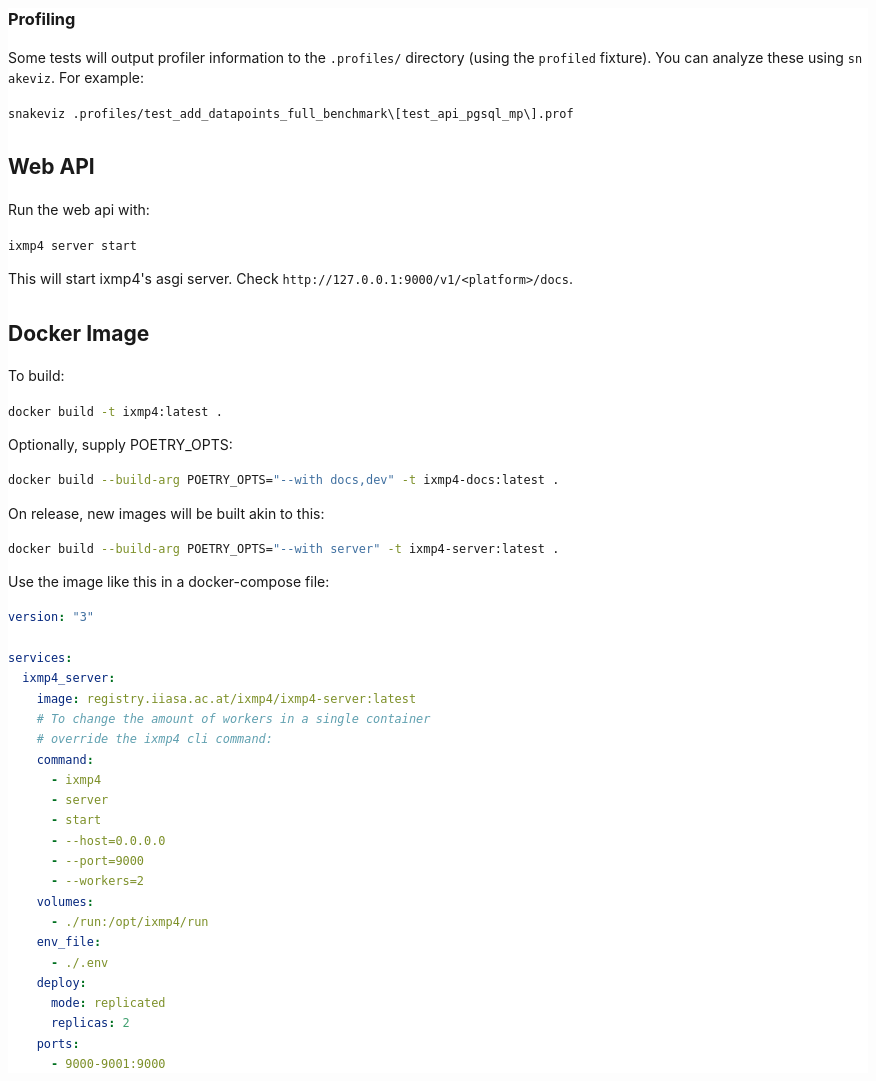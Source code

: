 ### Profiling

Some tests will output profiler information to the `.profiles/` directory (using the
`profiled` fixture). You can analyze these using `snakeviz`. For example:

```bash
snakeviz .profiles/test_add_datapoints_full_benchmark\[test_api_pgsql_mp\].prof
```

## Web API

Run the web api with:

```bash
ixmp4 server start
```

This will start ixmp4's asgi server. Check `http://127.0.0.1:9000/v1/<platform>/docs`.

## Docker Image

To build:

```bash
docker build -t ixmp4:latest .
```

Optionally, supply POETRY_OPTS:

```bash
docker build --build-arg POETRY_OPTS="--with docs,dev" -t ixmp4-docs:latest .
```

On release, new images will be built akin to this:

```bash
docker build --build-arg POETRY_OPTS="--with server" -t ixmp4-server:latest .
```

Use the image like this in a docker-compose file:

```yml
version: "3"

services:
  ixmp4_server:
    image: registry.iiasa.ac.at/ixmp4/ixmp4-server:latest
    # To change the amount of workers in a single container
    # override the ixmp4 cli command:
    command:
      - ixmp4
      - server
      - start
      - --host=0.0.0.0
      - --port=9000
      - --workers=2
    volumes:
      - ./run:/opt/ixmp4/run
    env_file:
      - ./.env
    deploy:
      mode: replicated
      replicas: 2
    ports:
      - 9000-9001:9000
```
